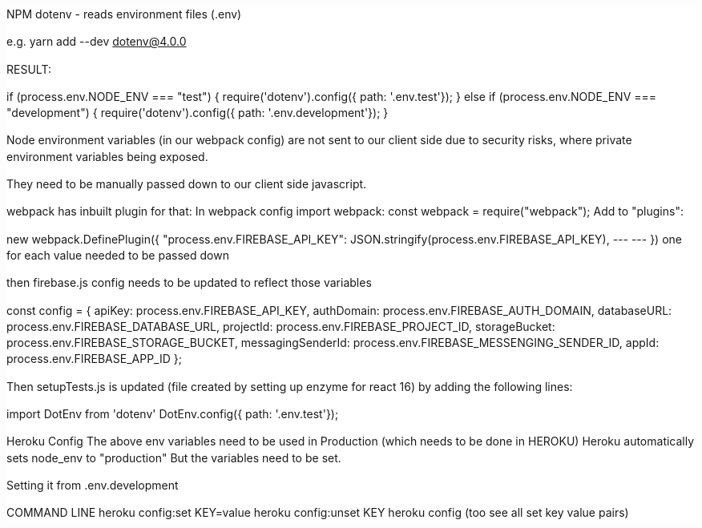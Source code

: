 
NPM dotenv - reads environment files (.env)

e.g. yarn add --dev dotenv@4.0.0

RESULT:

if (process.env.NODE_ENV === "test") {
  require('dotenv').config({ path: '.env.test'});
} else if (process.env.NODE_ENV === "development") {
  require('dotenv').config({ path: '.env.development'});
} 


Node environment variables (in our webpack config) are not sent to our client side due to security risks, where private environment variables being exposed. 

They need to be manually passed down to our client side javascript.

webpack has inbuilt plugin for that:
In webpack config import webpack: const webpack = require("webpack");
Add to "plugins":

new webpack.DefinePlugin({
        "process.env.FIREBASE_API_KEY": JSON.stringify(process.env.FIREBASE_API_KEY),
        ---
        ---
})
one for each value needed to be passed down


then firebase.js config needs to be updated to reflect those variables

const config = {
  apiKey: process.env.FIREBASE_API_KEY,
  authDomain: process.env.FIREBASE_AUTH_DOMAIN,
  databaseURL: process.env.FIREBASE_DATABASE_URL,
  projectId: process.env.FIREBASE_PROJECT_ID,
  storageBucket: process.env.FIREBASE_STORAGE_BUCKET,
  messagingSenderId: process.env.FIREBASE_MESSENGING_SENDER_ID,
  appId: process.env.FIREBASE_APP_ID
};

Then setupTests.js is updated (file created by setting up enzyme for react 16) by adding the following lines:

import DotEnv from 'dotenv'
DotEnv.config({ path: '.env.test'});

Heroku Config
The above env variables need to be used in Production (which needs to be done in HEROKU)
Heroku automatically sets node_env to "production"
But the variables need to be set.

Setting it from .env.development

COMMAND LINE
heroku config:set KEY=value
heroku config:unset KEY
heroku config (too see all set key value pairs)
